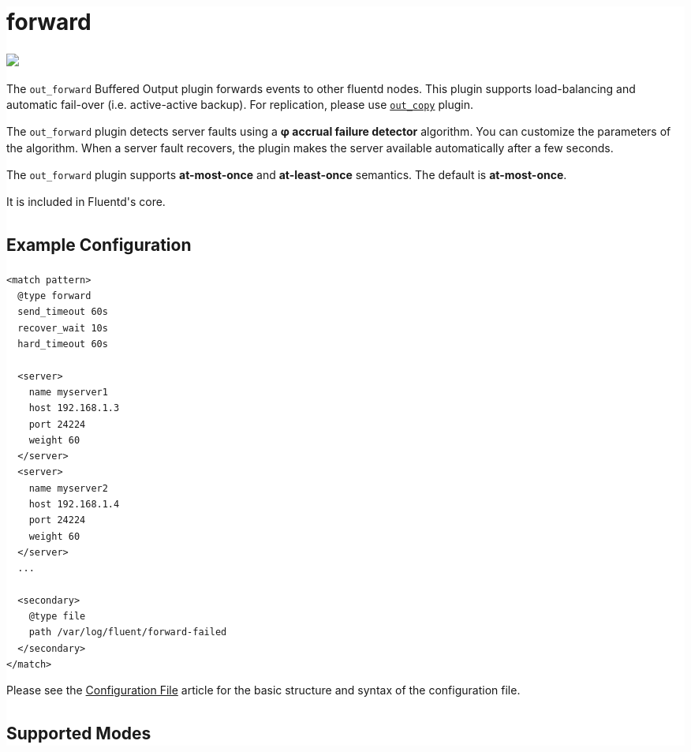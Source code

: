 # forward

![](../.gitbook/assets/forward%20%281%29.png)

The `out_forward` Buffered Output plugin forwards events to other fluentd nodes. This plugin supports load-balancing and automatic fail-over \(i.e. active-active backup\). For replication, please use [`out_copy`](copy.md) plugin.

The `out_forward` plugin detects server faults using a **φ accrual failure detector** algorithm. You can customize the parameters of the algorithm. When a server fault recovers, the plugin makes the server available automatically after a few seconds.

The `out_forward` plugin supports **at-most-once** and **at-least-once** semantics. The default is **at-most-once**.

It is included in Fluentd's core.

## Example Configuration

```text
<match pattern>
  @type forward
  send_timeout 60s
  recover_wait 10s
  hard_timeout 60s

  <server>
    name myserver1
    host 192.168.1.3
    port 24224
    weight 60
  </server>
  <server>
    name myserver2
    host 192.168.1.4
    port 24224
    weight 60
  </server>
  ...

  <secondary>
    @type file
    path /var/log/fluent/forward-failed
  </secondary>
</match>
```

Please see the [Configuration File](../configuration/config-file.md) article for the basic structure and syntax of the configuration file.

## Supported Modes
